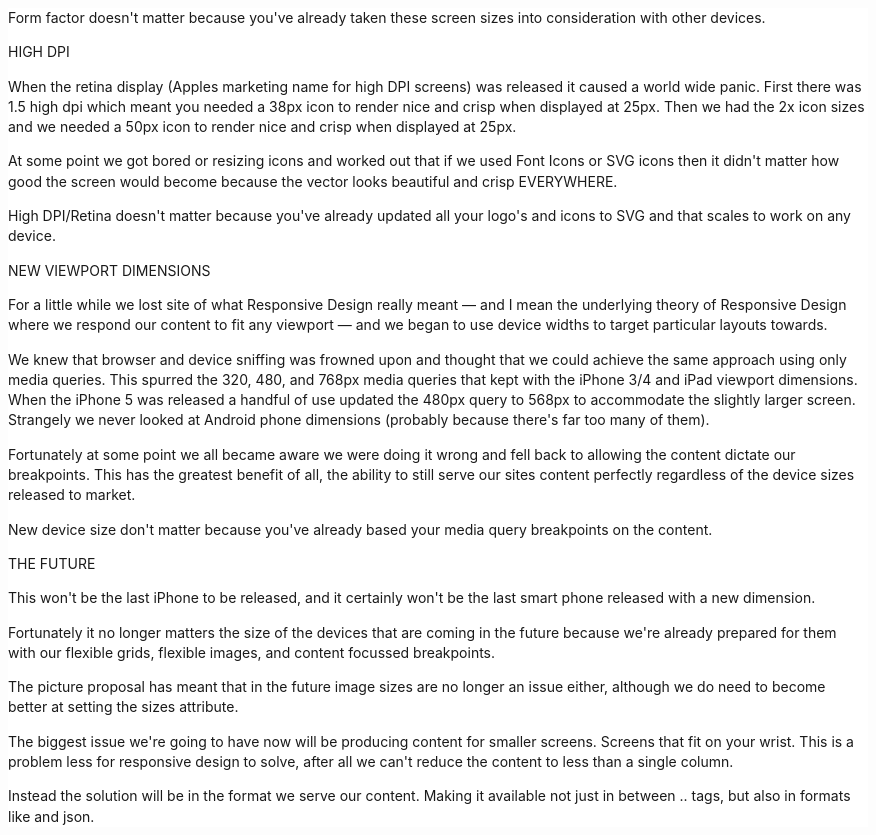 Form factor doesn't matter because you've already taken these screen sizes into consideration with other devices.

HIGH DPI

When the retina display (Apples marketing name for high DPI screens) was released it caused a world wide panic. First there was 1.5 high dpi which meant you needed a 38px icon to render nice and crisp when displayed at 25px. Then we had the 2x icon sizes and we needed a 50px icon to render nice and crisp when displayed at 25px.

At some point we got bored or resizing icons and worked out that if we used Font Icons or SVG icons then it didn't matter how good the screen would become because the vector looks beautiful and crisp EVERYWHERE.

High DPI/Retina doesn't matter because you've already updated all your logo's and icons to SVG and that scales to work on any device.

NEW VIEWPORT DIMENSIONS

For a little while we lost site of what Responsive Design really meant — and I mean the underlying theory of Responsive Design where we respond our content to fit any viewport — and we began to use device widths to target particular layouts towards.

We knew that browser and device sniffing was frowned upon and thought that we could achieve the same approach using only media queries. This spurred the 320, 480, and 768px media queries that kept with the iPhone 3/4 and iPad viewport dimensions. When the iPhone 5 was released a handful of use updated the 480px query to 568px to accommodate the slightly larger screen. Strangely we never looked at Android phone dimensions (probably because there's far too many of them).

Fortunately at some point we all became aware we were doing it wrong and fell back to allowing the content dictate our breakpoints. This has the greatest benefit of all, the ability to still serve our sites content perfectly regardless of the device sizes released to market.

New device size don't matter because you've already based your media query breakpoints on the content.

THE FUTURE

This won't be the last iPhone to be released, and it certainly won't be the last smart phone released with a new dimension.

Fortunately it no longer matters the size of the devices that are coming in the future because we're already prepared for them with our flexible grids, flexible images, and content focussed breakpoints.

The picture proposal has meant that in the future image sizes are no longer an issue either, although we do need to become better at setting the sizes attribute.

The biggest issue we're going to have now will be producing content for smaller screens. Screens that fit on your wrist. This is a problem less for responsive design to solve, after all we can't reduce the content to less than a single column.

Instead the solution will be in the format we serve our content. Making it available not just in between <html>..</html> tags, but also in formats like <xml> <rss> and json.






